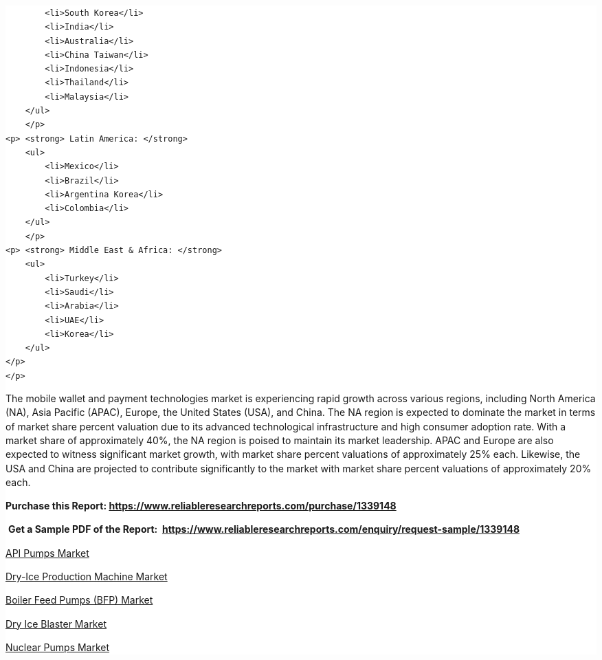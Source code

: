             <li>South Korea</li>
            <li>India</li>
            <li>Australia</li>
            <li>China Taiwan</li>
            <li>Indonesia</li>
            <li>Thailand</li>
            <li>Malaysia</li>
        </ul>
        </p> 
    <p> <strong> Latin America: </strong>
        <ul>
            <li>Mexico</li>
            <li>Brazil</li>
            <li>Argentina Korea</li>
            <li>Colombia</li>
        </ul>
        </p> 
    <p> <strong> Middle East & Africa: </strong>
        <ul>
            <li>Turkey</li>
            <li>Saudi</li>
            <li>Arabia</li>
            <li>UAE</li>
            <li>Korea</li>
        </ul>
    </p>
    </p>
<p><p>The mobile wallet and payment technologies market is experiencing rapid growth across various regions, including North America (NA), Asia Pacific (APAC), Europe, the United States (USA), and China. The NA region is expected to dominate the market in terms of market share percent valuation due to its advanced technological infrastructure and high consumer adoption rate. With a market share of approximately 40%, the NA region is poised to maintain its market leadership. APAC and Europe are also expected to witness significant market growth, with market share percent valuations of approximately 25% each. Likewise, the USA and China are projected to contribute significantly to the market with market share percent valuations of approximately 20% each.</p></p>
<p><strong>Purchase this Report: <a href="https://www.reliableresearchreports.com/purchase/1339148">https://www.reliableresearchreports.com/purchase/1339148</a></strong></p>
<p>&nbsp;<strong>Get a Sample PDF of the Report:&nbsp;&nbsp;<a href="https://www.reliableresearchreports.com/enquiry/request-sample/1339148">https://www.reliableresearchreports.com/enquiry/request-sample/1339148</a></strong></p>
<p><strong></strong></p>
<p><p><a href="https://www.linkedin.com/pulse/api-pumps-market-research-report-provides-thorough-industry-ywove/">API Pumps Market</a></p><p><a href="https://medium.com/@orlohagenes/dry-ice-production-machine-market-the-key-to-successful-business-strategy-forecast-till-2030-555e30d6d1d4">Dry-Ice Production Machine Market</a></p><p><a href="https://www.linkedin.com/pulse/boiler-feed-pumps-bfp-market-size-2023-2030-global-industrial-luije/">Boiler Feed Pumps (BFP) Market</a></p><p><a href="https://medium.com/@candiceveum/dry-ice-blaster-market-trends-and-market-analysis-forecasted-for-period-2023-2030-379a6cc3a6dd">Dry Ice Blaster Market</a></p><p><a href="https://www.linkedin.com/pulse/nuclear-pumps-market-research-report-unlocks-analysis-financial-ockne/">Nuclear Pumps Market</a></p></p>